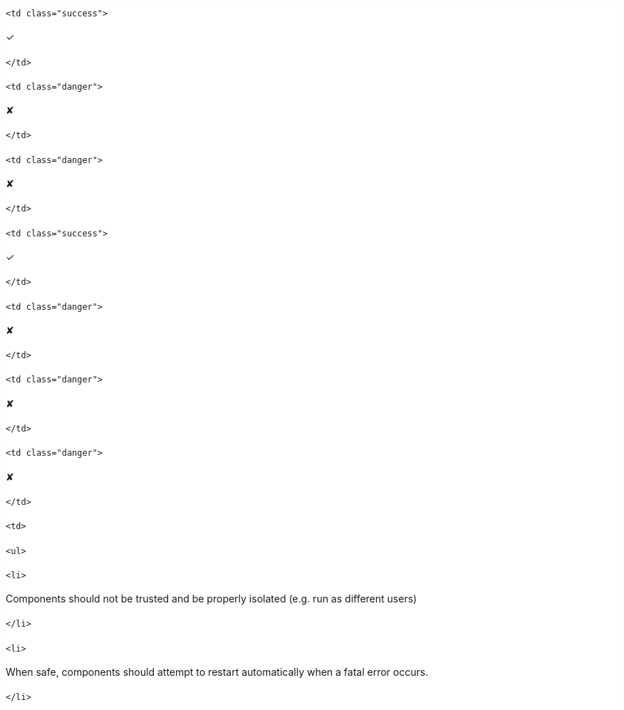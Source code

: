 ```{=html}
```
```{=html}
<td class="success">
```
✓
```{=html}
</td>
```
```{=html}
<td class="danger">
```
✘
```{=html}
</td>
```
```{=html}
<td class="danger">
```
✘
```{=html}
</td>
```
```{=html}
<td class="success">
```
✓
```{=html}
</td>
```
```{=html}
<td class="danger">
```
✘
```{=html}
</td>
```
```{=html}
<td class="danger">
```
✘
```{=html}
</td>
```
```{=html}
<td class="danger">
```
✘
```{=html}
</td>
```
```{=html}
<td>
```
```{=html}
<ul>
```
```{=html}
<li>
```
Components should not be trusted and be properly isolated (e.g. run as different users)
```{=html}
</li>
```
```{=html}
<li>
```
When safe, components should attempt to restart automatically when a fatal error occurs.
```{=html}
</li>
```
```{=html}
```